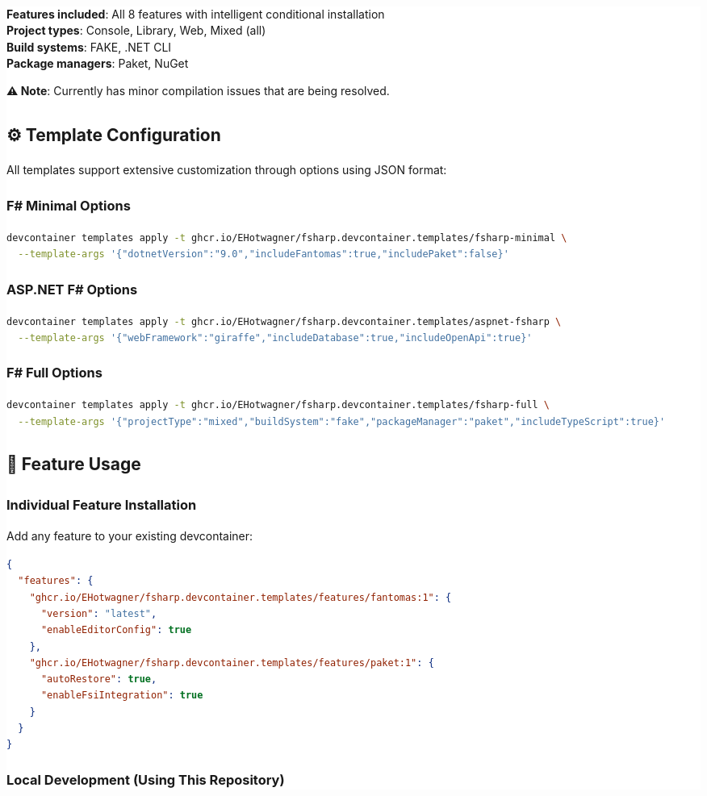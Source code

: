 **Features included**: All 8 features with intelligent conditional installation  
**Project types**: Console, Library, Web, Mixed (all)  
**Build systems**: FAKE, .NET CLI  
**Package managers**: Paket, NuGet

**⚠️ Note**: Currently has minor compilation issues that are being resolved.

## ⚙️ Template Configuration

All templates support extensive customization through options using JSON format:

### F# Minimal Options
```bash
devcontainer templates apply -t ghcr.io/EHotwagner/fsharp.devcontainer.templates/fsharp-minimal \
  --template-args '{"dotnetVersion":"9.0","includeFantomas":true,"includePaket":false}'
```

### ASP.NET F# Options
```bash
devcontainer templates apply -t ghcr.io/EHotwagner/fsharp.devcontainer.templates/aspnet-fsharp \
  --template-args '{"webFramework":"giraffe","includeDatabase":true,"includeOpenApi":true}'
```

### F# Full Options
```bash
devcontainer templates apply -t ghcr.io/EHotwagner/fsharp.devcontainer.templates/fsharp-full \
  --template-args '{"projectType":"mixed","buildSystem":"fake","packageManager":"paket","includeTypeScript":true}'
```

## 🔧 Feature Usage

### Individual Feature Installation

Add any feature to your existing devcontainer:

```json
{
  "features": {
    "ghcr.io/EHotwagner/fsharp.devcontainer.templates/features/fantomas:1": {
      "version": "latest",
      "enableEditorConfig": true
    },
    "ghcr.io/EHotwagner/fsharp.devcontainer.templates/features/paket:1": {
      "autoRestore": true,
      "enableFsiIntegration": true
    }
  }
}
```

### Local Development (Using This Repository)
